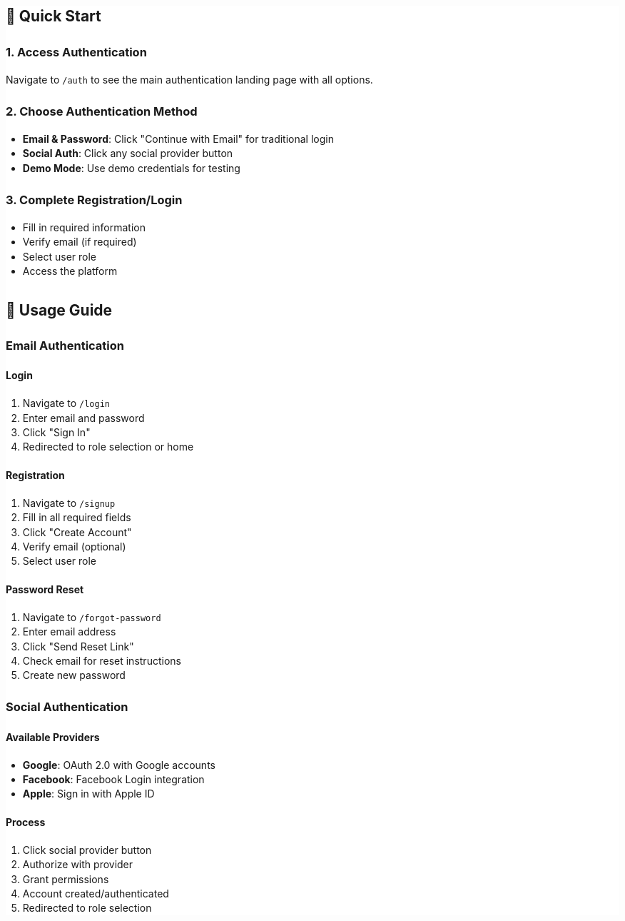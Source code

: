 ## 🎯 Quick Start

### 1. Access Authentication
Navigate to `/auth` to see the main authentication landing page with all options.

### 2. Choose Authentication Method
- **Email & Password**: Click "Continue with Email" for traditional login
- **Social Auth**: Click any social provider button
- **Demo Mode**: Use demo credentials for testing

### 3. Complete Registration/Login
- Fill in required information
- Verify email (if required)
- Select user role
- Access the platform

## 🔧 Usage Guide

### Email Authentication

#### Login
1. Navigate to `/login`
2. Enter email and password
3. Click "Sign In"
4. Redirected to role selection or home

#### Registration
1. Navigate to `/signup`
2. Fill in all required fields
3. Click "Create Account"
4. Verify email (optional)
5. Select user role

#### Password Reset
1. Navigate to `/forgot-password`
2. Enter email address
3. Click "Send Reset Link"
4. Check email for reset instructions
5. Create new password

### Social Authentication

#### Available Providers
- **Google**: OAuth 2.0 with Google accounts
- **Facebook**: Facebook Login integration
- **Apple**: Sign in with Apple ID

#### Process
1. Click social provider button
2. Authorize with provider
3. Grant permissions
4. Account created/authenticated
5. Redirected to role selection

